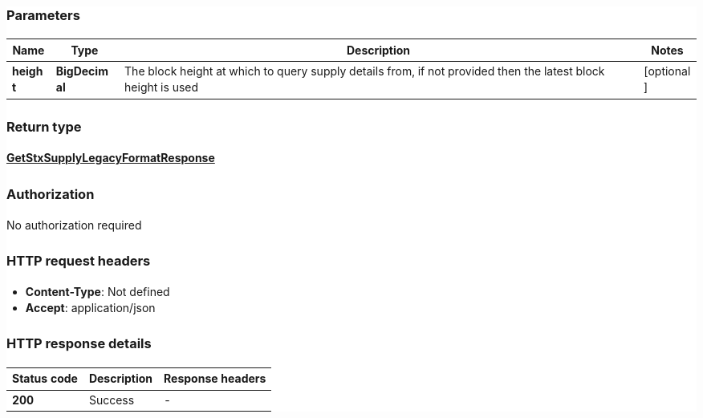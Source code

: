 ### Parameters

Name | Type | Description  | Notes
------------- | ------------- | ------------- | -------------
 **height** | **BigDecimal**| The block height at which to query supply details from, if not provided then the latest block height is used | [optional]

### Return type

[**GetStxSupplyLegacyFormatResponse**](GetStxSupplyLegacyFormatResponse.md)

### Authorization

No authorization required

### HTTP request headers

 - **Content-Type**: Not defined
 - **Accept**: application/json

### HTTP response details
| Status code | Description | Response headers |
|-------------|-------------|------------------|
**200** | Success |  -  |

